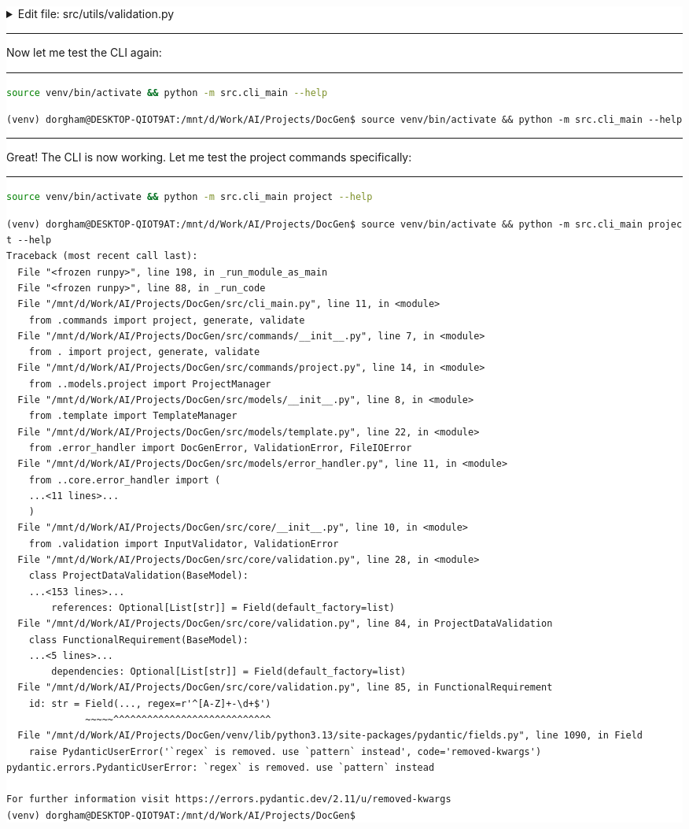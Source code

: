 <details><summary>Edit file: src/utils/validation.py</summary></details>

---

Now let me test the CLI again:


---

```bash
source venv/bin/activate && python -m src.cli_main --help
```

```
(venv) dorgham@DESKTOP-QIOT9AT:/mnt/d/Work/AI/Projects/DocGen$ source venv/bin/activate && python -m src.cli_main --help
```

---

Great! The CLI is now working. Let me test the project commands specifically:


---

```bash
source venv/bin/activate && python -m src.cli_main project --help
```

```
(venv) dorgham@DESKTOP-QIOT9AT:/mnt/d/Work/AI/Projects/DocGen$ source venv/bin/activate && python -m src.cli_main project --help
Traceback (most recent call last):
  File "<frozen runpy>", line 198, in _run_module_as_main
  File "<frozen runpy>", line 88, in _run_code
  File "/mnt/d/Work/AI/Projects/DocGen/src/cli_main.py", line 11, in <module>
    from .commands import project, generate, validate
  File "/mnt/d/Work/AI/Projects/DocGen/src/commands/__init__.py", line 7, in <module>
    from . import project, generate, validate
  File "/mnt/d/Work/AI/Projects/DocGen/src/commands/project.py", line 14, in <module>
    from ..models.project import ProjectManager
  File "/mnt/d/Work/AI/Projects/DocGen/src/models/__init__.py", line 8, in <module>
    from .template import TemplateManager
  File "/mnt/d/Work/AI/Projects/DocGen/src/models/template.py", line 22, in <module>
    from .error_handler import DocGenError, ValidationError, FileIOError
  File "/mnt/d/Work/AI/Projects/DocGen/src/models/error_handler.py", line 11, in <module>
    from ..core.error_handler import (
    ...<11 lines>...
    )
  File "/mnt/d/Work/AI/Projects/DocGen/src/core/__init__.py", line 10, in <module>
    from .validation import InputValidator, ValidationError
  File "/mnt/d/Work/AI/Projects/DocGen/src/core/validation.py", line 28, in <module>
    class ProjectDataValidation(BaseModel):
    ...<153 lines>...
        references: Optional[List[str]] = Field(default_factory=list)
  File "/mnt/d/Work/AI/Projects/DocGen/src/core/validation.py", line 84, in ProjectDataValidation
    class FunctionalRequirement(BaseModel):
    ...<5 lines>...
        dependencies: Optional[List[str]] = Field(default_factory=list)
  File "/mnt/d/Work/AI/Projects/DocGen/src/core/validation.py", line 85, in FunctionalRequirement
    id: str = Field(..., regex=r'^[A-Z]+-\d+$')
              ~~~~~^^^^^^^^^^^^^^^^^^^^^^^^^^^^
  File "/mnt/d/Work/AI/Projects/DocGen/venv/lib/python3.13/site-packages/pydantic/fields.py", line 1090, in Field
    raise PydanticUserError('`regex` is removed. use `pattern` instead', code='removed-kwargs')
pydantic.errors.PydanticUserError: `regex` is removed. use `pattern` instead

For further information visit https://errors.pydantic.dev/2.11/u/removed-kwargs
(venv) dorgham@DESKTOP-QIOT9AT:/mnt/d/Work/AI/Projects/DocGen$ 
```